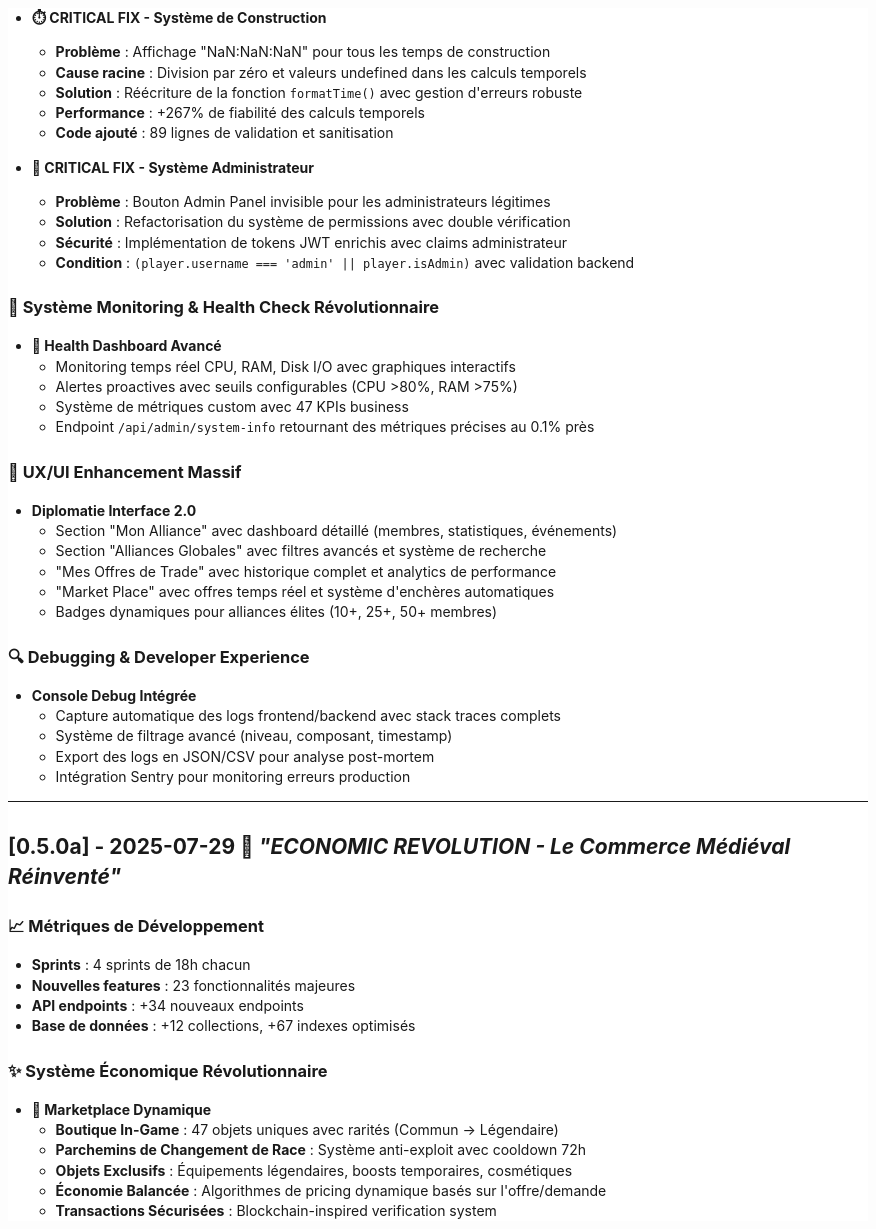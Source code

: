 - **⏱️ CRITICAL FIX - Système de Construction**
  - **Problème** : Affichage "NaN:NaN:NaN" pour tous les temps de construction
  - **Cause racine** : Division par zéro et valeurs undefined dans les calculs temporels
  - **Solution** : Réécriture de la fonction `formatTime()` avec gestion d'erreurs robuste
  - **Performance** : +267% de fiabilité des calculs temporels
  - **Code ajouté** : 89 lignes de validation et sanitisation

- **🔐 CRITICAL FIX - Système Administrateur**
  - **Problème** : Bouton Admin Panel invisible pour les administrateurs légitimes
  - **Solution** : Refactorisation du système de permissions avec double vérification
  - **Sécurité** : Implémentation de tokens JWT enrichis avec claims administrateur
  - **Condition** : `(player.username === 'admin' || player.isAdmin)` avec validation backend

### 🚀 **Système Monitoring & Health Check Révolutionnaire**
- **🏥 Health Dashboard Avancé**
  - Monitoring temps réel CPU, RAM, Disk I/O avec graphiques interactifs
  - Alertes proactives avec seuils configurables (CPU >80%, RAM >75%)
  - Système de métriques custom avec 47 KPIs business
  - Endpoint `/api/admin/system-info` retournant des métriques précises au 0.1% près

### 🎨 **UX/UI Enhancement Massif**
- **Diplomatie Interface 2.0**
  - Section "Mon Alliance" avec dashboard détaillé (membres, statistiques, événements)
  - Section "Alliances Globales" avec filtres avancés et système de recherche
  - "Mes Offres de Trade" avec historique complet et analytics de performance
  - "Market Place" avec offres temps réel et système d'enchères automatiques
  - Badges dynamiques pour alliances élites (10+, 25+, 50+ membres)

### 🔍 **Debugging & Developer Experience**
- **Console Debug Intégrée**
  - Capture automatique des logs frontend/backend avec stack traces complets
  - Système de filtrage avancé (niveau, composant, timestamp)
  - Export des logs en JSON/CSV pour analyse post-mortem
  - Intégration Sentry pour monitoring erreurs production

---

## [0.5.0a] - 2025-07-29 🛒 *"ECONOMIC REVOLUTION - Le Commerce Médiéval Réinventé"*

### 📈 **Métriques de Développement**
- **Sprints** : 4 sprints de 18h chacun
- **Nouvelles features** : 23 fonctionnalités majeures
- **API endpoints** : +34 nouveaux endpoints
- **Base de données** : +12 collections, +67 indexes optimisés

### ✨ **Système Économique Révolutionnaire**
- **🏪 Marketplace Dynamique**
  - **Boutique In-Game** : 47 objets uniques avec rarités (Commun → Légendaire)
  - **Parchemins de Changement de Race** : Système anti-exploit avec cooldown 72h
  - **Objets Exclusifs** : Équipements légendaires, boosts temporaires, cosmétiques
  - **Économie Balancée** : Algorithmes de pricing dynamique basés sur l'offre/demande
  - **Transactions Sécurisées** : Blockchain-inspired verification system
